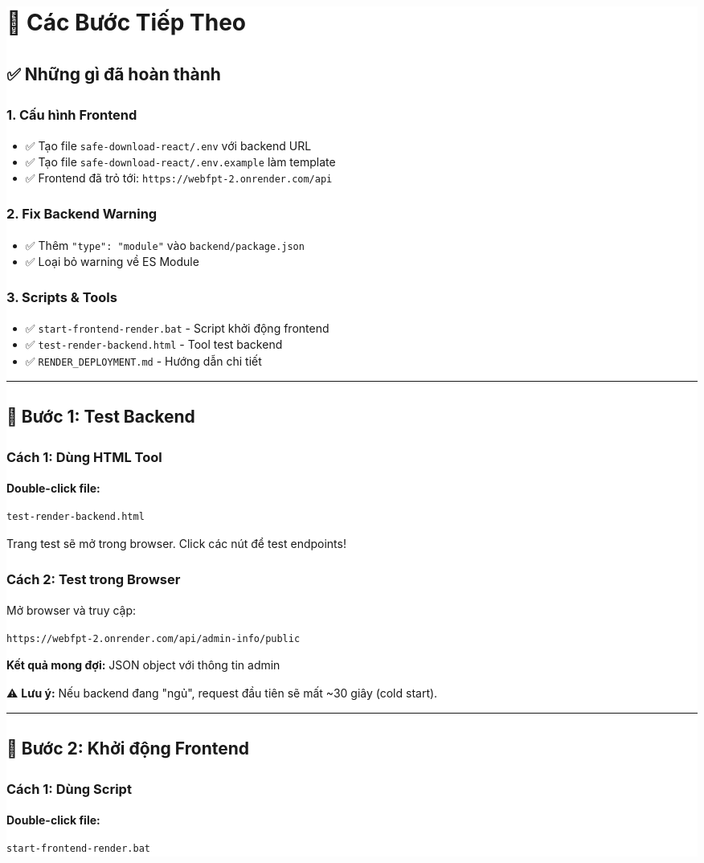 # 🎯 Các Bước Tiếp Theo

## ✅ Những gì đã hoàn thành

### 1. Cấu hình Frontend
- ✅ Tạo file `safe-download-react/.env` với backend URL
- ✅ Tạo file `safe-download-react/.env.example` làm template
- ✅ Frontend đã trỏ tới: `https://webfpt-2.onrender.com/api`

### 2. Fix Backend Warning
- ✅ Thêm `"type": "module"` vào `backend/package.json`
- ✅ Loại bỏ warning về ES Module

### 3. Scripts & Tools
- ✅ `start-frontend-render.bat` - Script khởi động frontend
- ✅ `test-render-backend.html` - Tool test backend
- ✅ `RENDER_DEPLOYMENT.md` - Hướng dẫn chi tiết

---

## 🚀 Bước 1: Test Backend

### Cách 1: Dùng HTML Tool

**Double-click file:**
```
test-render-backend.html
```

Trang test sẽ mở trong browser. Click các nút để test endpoints!

### Cách 2: Test trong Browser

Mở browser và truy cập:
```
https://webfpt-2.onrender.com/api/admin-info/public
```

**Kết quả mong đợi:** JSON object với thông tin admin

⚠️ **Lưu ý:** Nếu backend đang "ngủ", request đầu tiên sẽ mất ~30 giây (cold start).

---

## 🚀 Bước 2: Khởi động Frontend

### Cách 1: Dùng Script

**Double-click file:**
```
start-frontend-render.bat
```
